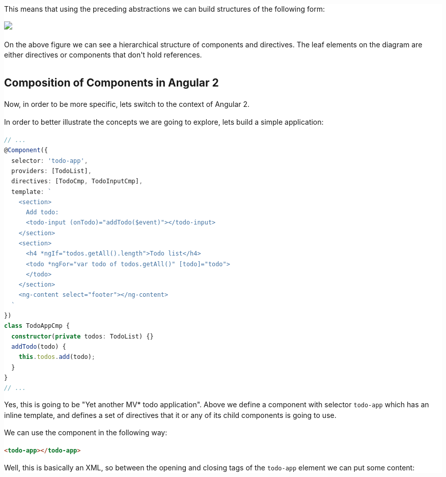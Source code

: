 This means that using the preceding abstractions we can build structures of the following form:

![](/images/component-tree-angular2.png)

On the above figure we can see a hierarchical structure of components and directives. The leaf elements on the diagram are either directives or components that don't hold references.

## Composition of Components in Angular 2

Now, in order to be more specific, lets switch to the context of Angular 2.

In order to better illustrate the concepts we are going to explore, lets build a simple application:

```ts
// ...
@Component({
  selector: 'todo-app',
  providers: [TodoList],
  directives: [TodoCmp, TodoInputCmp],
  template: `
    <section>
      Add todo:
      <todo-input (onTodo)="addTodo($event)"></todo-input>
    </section>
    <section>
      <h4 *ngIf="todos.getAll().length">Todo list</h4>
      <todo *ngFor="var todo of todos.getAll()" [todo]="todo">
      </todo>
    </section>
    <ng-content select="footer"></ng-content>
  `
})
class TodoAppCmp {
  constructor(private todos: TodoList) {}
  addTodo(todo) {
    this.todos.add(todo);
  }
}
// ...
```

Yes, this is going to be "Yet another MV* todo application". Above we define a component with selector `todo-app` which has an inline template, and defines a set of directives that it or any of its child components is going to use.

We can use the component in the following way:

```html
<todo-app></todo-app>
```

Well, this is basically an XML, so between the opening and closing tags of the `todo-app` element we can put some content:
